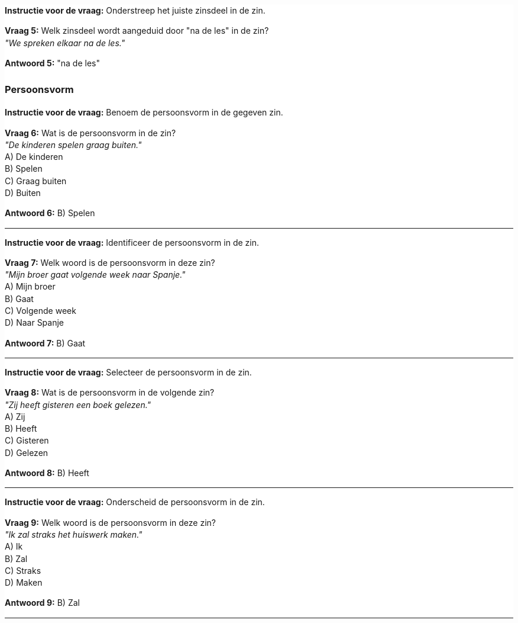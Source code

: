**Instructie voor de vraag:** Onderstreep het juiste zinsdeel in de zin.

**Vraag 5:** Welk zinsdeel wordt aangeduid door "na de les" in de zin?  
*"We spreken elkaar na de les."*  

**Antwoord 5:** "na de les"

### Persoonsvorm

**Instructie voor de vraag:** Benoem de persoonsvorm in de gegeven zin.

**Vraag 6:** Wat is de persoonsvorm in de zin?  
*"De kinderen spelen graag buiten."*  
A) De kinderen  
B) Spelen  
C) Graag buiten  
D) Buiten  

**Antwoord 6:** B) Spelen

---

**Instructie voor de vraag:** Identificeer de persoonsvorm in de zin.

**Vraag 7:** Welk woord is de persoonsvorm in deze zin?  
*"Mijn broer gaat volgende week naar Spanje."*  
A) Mijn broer  
B) Gaat  
C) Volgende week  
D) Naar Spanje  

**Antwoord 7:** B) Gaat

---

**Instructie voor de vraag:** Selecteer de persoonsvorm in de zin.

**Vraag 8:** Wat is de persoonsvorm in de volgende zin?  
*"Zij heeft gisteren een boek gelezen."*  
A) Zij  
B) Heeft  
C) Gisteren  
D) Gelezen  

**Antwoord 8:** B) Heeft

---

**Instructie voor de vraag:** Onderscheid de persoonsvorm in de zin.

**Vraag 9:** Welk woord is de persoonsvorm in deze zin?  
*"Ik zal straks het huiswerk maken."*  
A) Ik  
B) Zal  
C) Straks  
D) Maken  

**Antwoord 9:** B) Zal

---